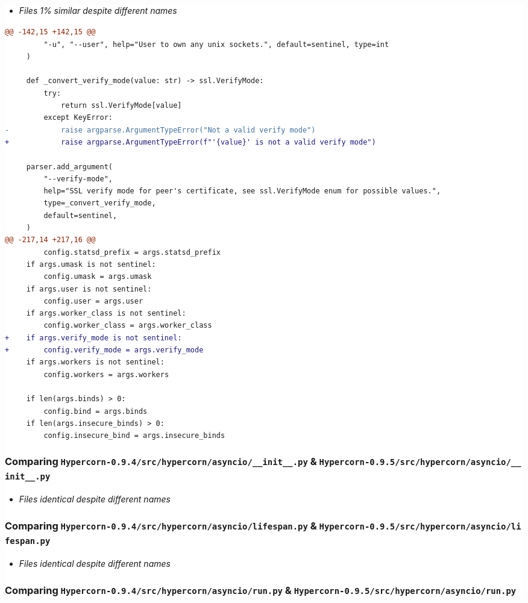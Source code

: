  * *Files 1% similar despite different names*

```diff
@@ -142,15 +142,15 @@
         "-u", "--user", help="User to own any unix sockets.", default=sentinel, type=int
     )
 
     def _convert_verify_mode(value: str) -> ssl.VerifyMode:
         try:
             return ssl.VerifyMode[value]
         except KeyError:
-            raise argparse.ArgumentTypeError("Not a valid verify mode")
+            raise argparse.ArgumentTypeError(f"'{value}' is not a valid verify mode")
 
     parser.add_argument(
         "--verify-mode",
         help="SSL verify mode for peer's certificate, see ssl.VerifyMode enum for possible values.",
         type=_convert_verify_mode,
         default=sentinel,
     )
@@ -217,14 +217,16 @@
         config.statsd_prefix = args.statsd_prefix
     if args.umask is not sentinel:
         config.umask = args.umask
     if args.user is not sentinel:
         config.user = args.user
     if args.worker_class is not sentinel:
         config.worker_class = args.worker_class
+    if args.verify_mode is not sentinel:
+        config.verify_mode = args.verify_mode
     if args.workers is not sentinel:
         config.workers = args.workers
 
     if len(args.binds) > 0:
         config.bind = args.binds
     if len(args.insecure_binds) > 0:
         config.insecure_bind = args.insecure_binds
```

### Comparing `Hypercorn-0.9.4/src/hypercorn/asyncio/__init__.py` & `Hypercorn-0.9.5/src/hypercorn/asyncio/__init__.py`

 * *Files identical despite different names*

### Comparing `Hypercorn-0.9.4/src/hypercorn/asyncio/lifespan.py` & `Hypercorn-0.9.5/src/hypercorn/asyncio/lifespan.py`

 * *Files identical despite different names*

### Comparing `Hypercorn-0.9.4/src/hypercorn/asyncio/run.py` & `Hypercorn-0.9.5/src/hypercorn/asyncio/run.py`
